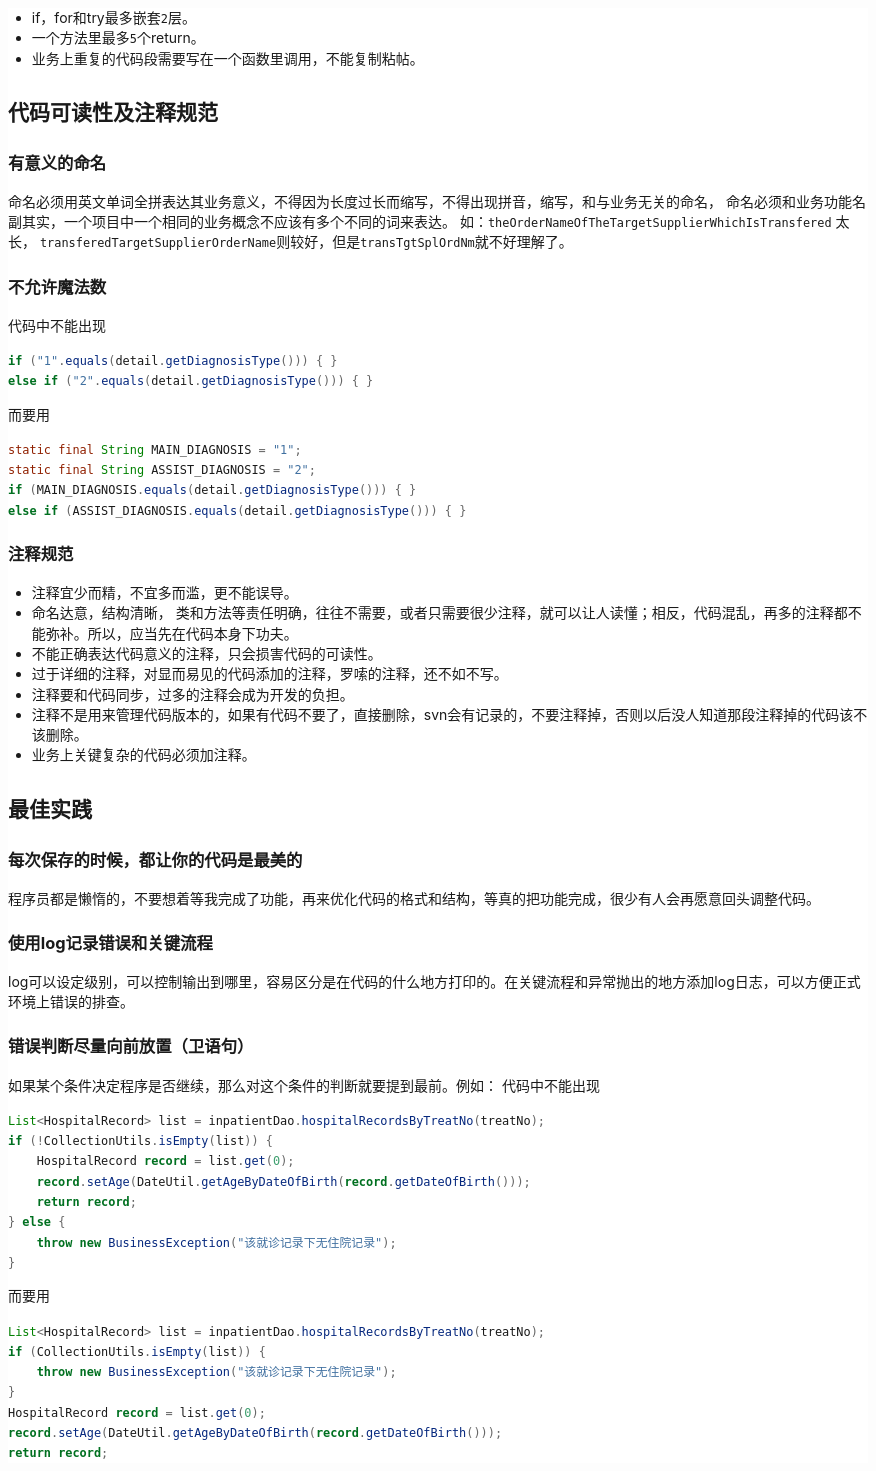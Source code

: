 * if，for和try最多嵌套`2`层。
* 一个方法里最多`5`个return。
* 业务上重复的代码段需要写在一个函数里调用，不能复制粘帖。

## 代码可读性及注释规范
### 有意义的命名
命名必须用英文单词全拼表达其业务意义，不得因为长度过长而缩写，不得出现拼音，缩写，和与业务无关的命名，
命名必须和业务功能名副其实，一个项目中一个相同的业务概念不应该有多个不同的词来表达。
如：`theOrderNameOfTheTargetSupplierWhichIsTransfered` 太长，
`transferedTargetSupplierOrderName`则较好，但是`transTgtSplOrdNm`就不好理解了。
### 不允许魔法数
代码中不能出现
```java
if ("1".equals(detail.getDiagnosisType())) { }
else if ("2".equals(detail.getDiagnosisType())) { }
```
而要用
```java
static final String MAIN_DIAGNOSIS = "1";
static final String ASSIST_DIAGNOSIS = "2";
if (MAIN_DIAGNOSIS.equals(detail.getDiagnosisType())) { }
else if (ASSIST_DIAGNOSIS.equals(detail.getDiagnosisType())) { }
```
### 注释规范
* 注释宜少而精，不宜多而滥，更不能误导。
* 命名达意，结构清晰， 类和方法等责任明确，往往不需要，或者只需要很少注释，就可以让人读懂；相反，代码混乱，再多的注释都不能弥补。所以，应当先在代码本身下功夫。
* 不能正确表达代码意义的注释，只会损害代码的可读性。
* 过于详细的注释，对显而易见的代码添加的注释，罗嗦的注释，还不如不写。
* 注释要和代码同步，过多的注释会成为开发的负担。
* 注释不是用来管理代码版本的，如果有代码不要了，直接删除，svn会有记录的，不要注释掉，否则以后没人知道那段注释掉的代码该不该删除。
* 业务上关键复杂的代码必须加注释。

## 最佳实践
### 每次保存的时候，都让你的代码是最美的
程序员都是懒惰的，不要想着等我完成了功能，再来优化代码的格式和结构，等真的把功能完成，很少有人会再愿意回头调整代码。
### 使用log记录错误和关键流程
log可以设定级别，可以控制输出到哪里，容易区分是在代码的什么地方打印的。在关键流程和异常抛出的地方添加log日志，可以方便正式环境上错误的排查。
### 错误判断尽量向前放置（卫语句）
如果某个条件决定程序是否继续，那么对这个条件的判断就要提到最前。例如：
代码中不能出现
```java
List<HospitalRecord> list = inpatientDao.hospitalRecordsByTreatNo(treatNo);
if (!CollectionUtils.isEmpty(list)) {
    HospitalRecord record = list.get(0);
    record.setAge(DateUtil.getAgeByDateOfBirth(record.getDateOfBirth()));
    return record;
} else {
    throw new BusinessException("该就诊记录下无住院记录");
}
```
而要用
```java
List<HospitalRecord> list = inpatientDao.hospitalRecordsByTreatNo(treatNo);
if (CollectionUtils.isEmpty(list)) {
    throw new BusinessException("该就诊记录下无住院记录");
}
HospitalRecord record = list.get(0);
record.setAge(DateUtil.getAgeByDateOfBirth(record.getDateOfBirth()));
return record;
```
